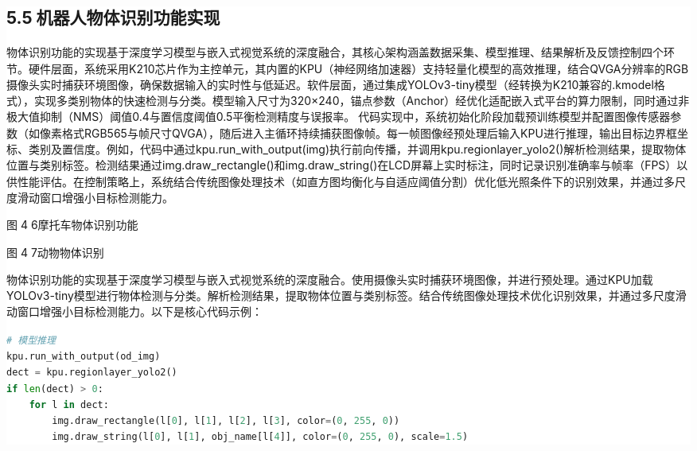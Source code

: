 ## 5.5 机器人物体识别功能实现
物体识别功能的实现基于深度学习模型与嵌入式视觉系统的深度融合，其核心架构涵盖数据采集、模型推理、结果解析及反馈控制四个环节。硬件层面，系统采用K210芯片作为主控单元，其内置的KPU（神经网络加速器）支持轻量化模型的高效推理，结合QVGA分辨率的RGB摄像头实时捕获环境图像，确保数据输入的实时性与低延迟。软件层面，通过集成YOLOv3-tiny模型（经转换为K210兼容的.kmodel格式），实现多类别物体的快速检测与分类。模型输入尺寸为320×240，锚点参数（Anchor）经优化适配嵌入式平台的算力限制，同时通过非极大值抑制（NMS）阈值0.4与置信度阈值0.5平衡检测精度与误报率。
代码实现中，系统初始化阶段加载预训练模型并配置图像传感器参数（如像素格式RGB565与帧尺寸QVGA），随后进入主循环持续捕获图像帧。每一帧图像经预处理后输入KPU进行推理，输出目标边界框坐标、类别及置信度。例如，代码中通过kpu.run_with_output(img)执行前向传播，并调用kpu.regionlayer_yolo2()解析检测结果，提取物体位置与类别标签。检测结果通过img.draw_rectangle()和img.draw_string()在LCD屏幕上实时标注，同时记录识别准确率与帧率（FPS）以供性能评估。在控制策略上，系统结合传统图像处理技术（如直方图均衡化与自适应阈值分割）优化低光照条件下的识别效果，并通过多尺度滑动窗口增强小目标检测能力。



图 4 6摩托车物体识别功能


图 4 7动物物体识别


物体识别功能的实现基于深度学习模型与嵌入式视觉系统的深度融合。使用摄像头实时捕获环境图像，并进行预处理。通过KPU加载YOLOv3-tiny模型进行物体检测与分类。解析检测结果，提取物体位置与类别标签。结合传统图像处理技术优化识别效果，并通过多尺度滑动窗口增强小目标检测能力。以下是核心代码示例：
```python
# 模型推理
kpu.run_with_output(od_img)
dect = kpu.regionlayer_yolo2()
if len(dect) > 0:
    for l in dect:
        img.draw_rectangle(l[0], l[1], l[2], l[3], color=(0, 255, 0))
        img.draw_string(l[0], l[1], obj_name[l[4]], color=(0, 255, 0), scale=1.5)
```